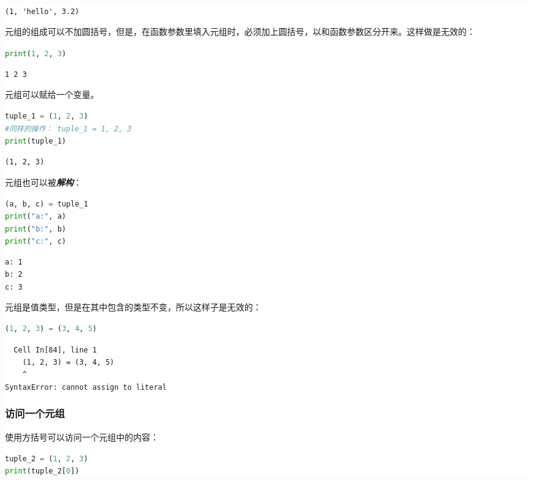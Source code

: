     (1, 'hello', 3.2)
    

元组的组成可以不加圆括号，但是，在函数参数里填入元组时，必须加上圆括号，以和函数参数区分开来。这样做是无效的：


```python
print(1, 2, 3)
```

    1 2 3
    

元组可以赋给一个变量。


```python
tuple_1 = (1, 2, 3)
#同样的操作： tuple_1 = 1, 2, 3
print(tuple_1)
```

    (1, 2, 3)
    

元组也可以被***解构***：


```python
(a, b, c) = tuple_1
print("a:", a)
print("b:", b)
print("c:", c)
```

    a: 1
    b: 2
    c: 3
    

元组是值类型，但是在其中包含的类型不变，所以这样子是无效的：


```python
(1, 2, 3) = (3, 4, 5)
```


      Cell In[84], line 1
        (1, 2, 3) = (3, 4, 5)
        ^
    SyntaxError: cannot assign to literal
    


### **访问一个元组**

使用方括号可以访问一个元组中的内容：


```python
tuple_2 = (1, 2, 3)
print(tuple_2[0])
```
